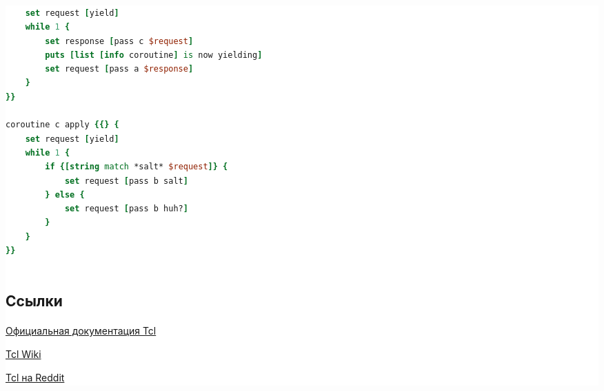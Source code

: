 ```tcl
    set request [yield]
    while 1 {
        set response [pass c $request]
        puts [list [info coroutine] is now yielding]
        set request [pass a $response]
    }
}}

coroutine c apply {{} {
    set request [yield]
    while 1 {
        if {[string match *salt* $request]} {
            set request [pass b salt]
        } else {
            set request [pass b huh?]
        }
    }
}}



```

## Ссылки

[Официальная документация Tcl](https://www.tcl-lang.org)

[Tcl Wiki](https://wiki.tcl-lang.org)

[Tcl на Reddit](http://www.reddit.com/r/Tcl)
